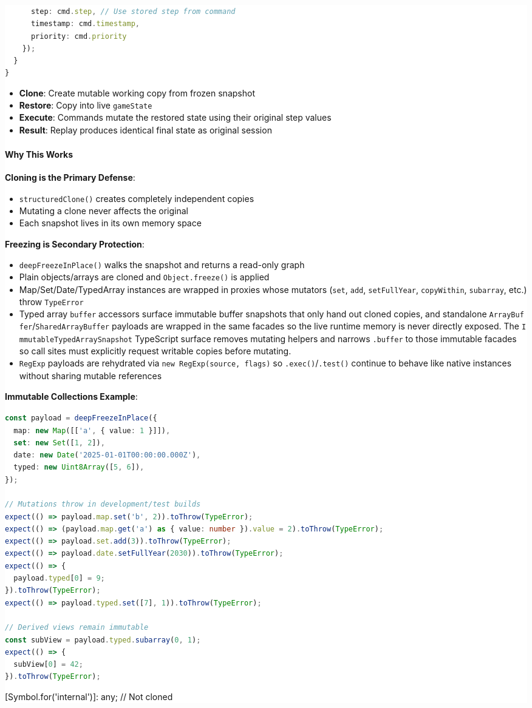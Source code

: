 ```typescript
      step: cmd.step, // Use stored step from command
      timestamp: cmd.timestamp,
      priority: cmd.priority
    });
  }
}
```

- **Clone**: Create mutable working copy from frozen snapshot
- **Restore**: Copy into live `gameState`
- **Execute**: Commands mutate the restored state using their original step values
- **Result**: Replay produces identical final state as original session

#### Why This Works

**Cloning is the Primary Defense**:
- `structuredClone()` creates completely independent copies
- Mutating a clone never affects the original
- Each snapshot lives in its own memory space

**Freezing is Secondary Protection**:
- `deepFreezeInPlace()` walks the snapshot and returns a read-only graph
- Plain objects/arrays are cloned and `Object.freeze()` is applied
- Map/Set/Date/TypedArray instances are wrapped in proxies whose mutators (`set`, `add`, `setFullYear`, `copyWithin`, `subarray`, etc.) throw `TypeError`
- Typed array `buffer` accessors surface immutable buffer snapshots that only hand out cloned copies, and standalone `ArrayBuffer`/`SharedArrayBuffer` payloads are wrapped in the same facades so the live runtime memory is never directly exposed. The `ImmutableTypedArraySnapshot` TypeScript surface removes mutating helpers and narrows `.buffer` to those immutable facades so call sites must explicitly request writable copies before mutating.
- `RegExp` payloads are rehydrated via `new RegExp(source, flags)` so `.exec()`/`.test()` continue to behave like native instances without sharing mutable references

**Immutable Collections Example**:
```typescript
const payload = deepFreezeInPlace({
  map: new Map([['a', { value: 1 }]]),
  set: new Set([1, 2]),
  date: new Date('2025-01-01T00:00:00.000Z'),
  typed: new Uint8Array([5, 6]),
});

// Mutations throw in development/test builds
expect(() => payload.map.set('b', 2)).toThrow(TypeError);
expect(() => (payload.map.get('a') as { value: number }).value = 2).toThrow(TypeError);
expect(() => payload.set.add(3)).toThrow(TypeError);
expect(() => payload.date.setFullYear(2030)).toThrow(TypeError);
expect(() => {
  payload.typed[0] = 9;
}).toThrow(TypeError);
expect(() => payload.typed.set([7], 1)).toThrow(TypeError);

// Derived views remain immutable
const subView = payload.typed.subarray(0, 1);
expect(() => {
  subView[0] = 42;
}).toThrow(TypeError);
```


  [Symbol.for('internal')]: any; // Not cloned